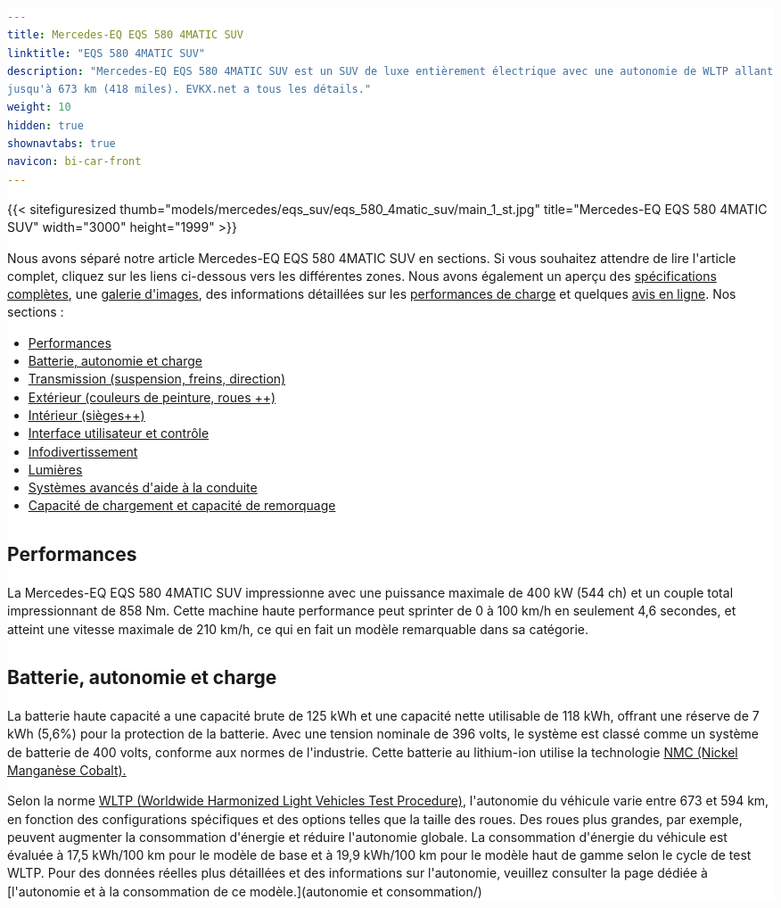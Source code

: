 ```yaml
---
title: Mercedes-EQ EQS 580 4MATIC SUV
linktitle: "EQS 580 4MATIC SUV"
description: "Mercedes-EQ EQS 580 4MATIC SUV est un SUV de luxe entièrement électrique avec une autonomie de WLTP allant jusqu'à 673 km (418 miles). EVKX.net a tous les détails."
weight: 10
hidden: true
shownavtabs: true
navicon: bi-car-front
---
```





{{< sitefiguresized thumb="models/mercedes/eqs_suv/eqs_580_4matic_suv/main_1_st.jpg" title="Mercedes-EQ EQS 580 4MATIC SUV" width="3000" height="1999"  >}}

Nous avons séparé notre article Mercedes-EQ EQS 580 4MATIC SUV en sections. Si vous souhaitez attendre de lire l'article complet, cliquez sur les liens ci-dessous vers les différentes zones. Nous avons également un aperçu des [spécifications complètes]( spécifications/), une [galerie d'images](gallery/), des informations détaillées sur les [performances de charge](chargercurve/) et quelques [avis en ligne](reviews/). Nos sections :

- [Performances](#performance)
- [Batterie, autonomie et charge](#battery-range-and-chargement)
- [Transmission (suspension, freins, direction)](#drivetrain)
- [Extérieur (couleurs de peinture, roues ++)](#exterior)
- [Intérieur (sièges++)](#interior)
- [Interface utilisateur et contrôle](#user-interface-and-control)
- [Infodivertissement](#infotainment)
- [Lumières](#lights)
- [Systèmes avancés d'aide à la conduite](#advanced-driver-assistance-systems)
- [Capacité de chargement et capacité de remorquage](#cargo-capacity-and-towing-ability)


## Performances

La Mercedes-EQ EQS 580 4MATIC SUV impressionne avec une puissance maximale de 400 kW (544 ch) et un couple total impressionnant de 858 Nm. Cette machine haute performance peut sprinter de 0 à 100 km/h en seulement 4,6 secondes, et atteint une vitesse maximale de 210 km/h, ce qui en fait un modèle remarquable dans sa catégorie.

## Batterie, autonomie et charge

La batterie haute capacité a une capacité brute de 125 kWh et une capacité nette utilisable de 118 kWh, offrant une réserve de 7 kWh (5,6%) pour la protection de la batterie. Avec une tension nominale de 396 volts, le système est classé comme un système de batterie de 400 volts, conforme aux normes de l'industrie. Cette batterie au lithium-ion utilise la technologie [NMC (Nickel Manganèse Cobalt).](../../../../technology/battery/cellchemistry/#lithium-nickel-manganese-cobalt-oxydes-nmc)

Selon la norme [WLTP (Worldwide Harmonized Light Vehicles Test Procedure)](../../../../guides/understandingrange/wltp/), l'autonomie du véhicule varie entre 673 et 594 km, en fonction des configurations spécifiques et des options telles que la taille des roues. Des roues plus grandes, par exemple, peuvent augmenter la consommation d'énergie et réduire l'autonomie globale. La consommation d'énergie du véhicule est évaluée à 17,5 kWh/100 km pour le modèle de base et à 19,9 kWh/100 km pour le modèle haut de gamme selon le cycle de test WLTP. Pour des données réelles plus détaillées et des informations sur l'autonomie, veuillez consulter la page dédiée à [l'autonomie et à la consommation de ce modèle.](autonomie et consommation/)
